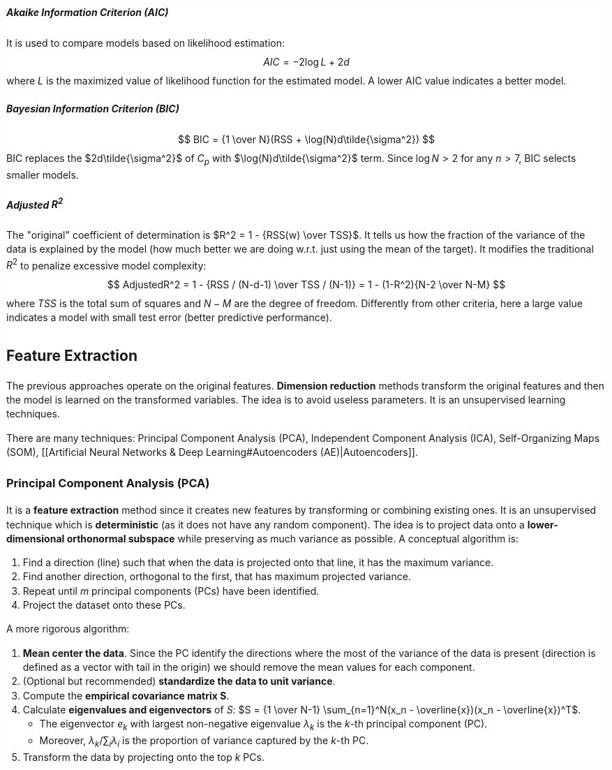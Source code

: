 ##### Akaike Information Criterion (AIC)
It is used to compare models based on likelihood estimation:
$$
AIC = -2\log L + 2d
$$
where $L$ is the maximized value of likelihood function for the estimated model.
A lower AIC value indicates a better model.
##### Bayesian Information Criterion (BIC)
$$
BIC = {1 \over N}(RSS + \log(N)d\tilde{\sigma^2})
$$
BIC replaces the $2d\tilde{\sigma^2}$ of $C_p$ with $\log(N)d\tilde{\sigma^2}$ term. Since $\log N > 2$ for any $n > 7$, BIC selects smaller models.
##### Adjusted $R^2$
The "original" coefficient of determination is $R^2 = 1 - {RSS(w) \over TSS}$. It tells us how the fraction of the variance of the data is explained by the model (how much better we are doing w.r.t. just using the mean of the target).
It modifies the traditional $R^2$ to penalize excessive model complexity:
$$
AdjustedR^2 = 1 - {RSS / (N-d-1) \over TSS / (N-1)} = 1 - (1-R^2){N-2 \over N-M}
$$
where $TSS$ is the total sum of squares and $N-M$ are the degree of freedom.
Differently from other criteria, here a large value indicates a model with small test error (better predictive performance).
## Feature Extraction
The previous approaches operate on the original features.
**Dimension reduction** methods transform the original features and then the model is learned on the transformed variables. The idea is to avoid useless parameters. It is an unsupervised learning techniques.

There are many techniques: Principal Component Analysis (PCA), Independent Component Analysis (ICA), Self-Organizing Maps (SOM), [[Artificial Neural Networks & Deep Learning#Autoencoders (AE)|Autoencoders]].
### Principal Component Analysis (PCA)
It is a **feature extraction** method since it creates new features by transforming or combining existing ones. It is an unsupervised technique which is **deterministic** (as it does not have any random component). 
The idea is to project data onto a **lower-dimensional orthonormal subspace** while preserving as much variance as possible.
A conceptual algorithm is:
1. Find a direction (line) such that when the data is projected onto that line, it has the maximum variance.
2. Find another direction, orthogonal to the first, that has maximum projected variance.
3. Repeat until $m$ principal components (PCs) have been identified.
4. Project the dataset onto these PCs. 

A more rigorous algorithm:
1. **Mean center the data**. 
   Since the PC identify the directions where the most of the variance of the data is present (direction is defined as a vector with tail in the origin) we should remove the mean values for each component. 
2. (Optional but recommended) **standardize the data to unit variance**.
3. Compute the **empirical covariance matrix S**.
4. Calculate **eigenvalues and eigenvectors** of $S$: $S = {1 \over N-1} \sum_{n=1}^N(x_n - \overline{x})(x_n - \overline{x})^T$. 
	- The eigenvector $e_k$ with largest non-negative eigenvalue $\lambda_k$ is the $k$-th principal component (PC). 
	- Moreover, $\lambda_k / \sum_i \lambda_i$ is the proportion of variance captured by the $k$-th PC. 
5. Transform the data by projecting onto the top $k$ PCs.
